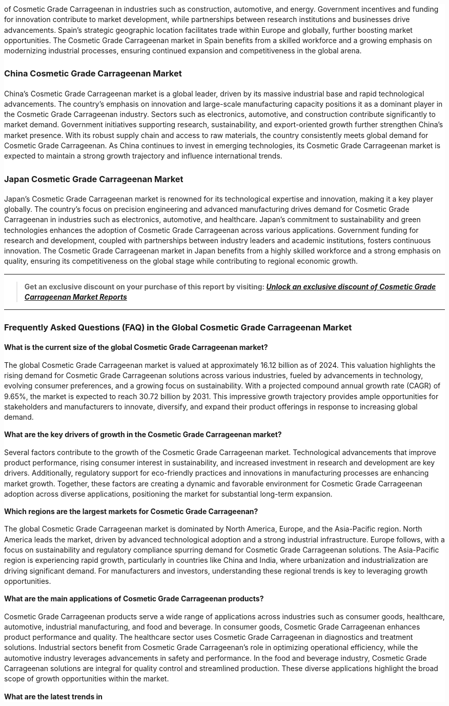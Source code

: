 of Cosmetic Grade Carrageenan in industries such as construction, automotive, and energy. Government incentives and funding for innovation contribute to market development, while partnerships between research institutions and businesses drive advancements. Spain&rsquo;s strategic geographic location facilitates trade within Europe and globally, further boosting market opportunities. The Cosmetic Grade Carrageenan market in Spain benefits from a skilled workforce and a growing emphasis on modernizing industrial processes, ensuring continued expansion and competitiveness in the global arena.</p><h3>China Cosmetic Grade Carrageenan Market</h3><p>China&rsquo;s Cosmetic Grade Carrageenan market is a global leader, driven by its massive industrial base and rapid technological advancements. The country&rsquo;s emphasis on innovation and large-scale manufacturing capacity positions it as a dominant player in the Cosmetic Grade Carrageenan industry. Sectors such as electronics, automotive, and construction contribute significantly to market demand. Government initiatives supporting research, sustainability, and export-oriented growth further strengthen China&rsquo;s market presence. With its robust supply chain and access to raw materials, the country consistently meets global demand for Cosmetic Grade Carrageenan. As China continues to invest in emerging technologies, its Cosmetic Grade Carrageenan market is expected to maintain a strong growth trajectory and influence international trends.</p><h3>Japan Cosmetic Grade Carrageenan Market</h3><p>Japan&rsquo;s Cosmetic Grade Carrageenan market is renowned for its technological expertise and innovation, making it a key player globally. The country&rsquo;s focus on precision engineering and advanced manufacturing drives demand for Cosmetic Grade Carrageenan in industries such as electronics, automotive, and healthcare. Japan&rsquo;s commitment to sustainability and green technologies enhances the adoption of Cosmetic Grade Carrageenan across various applications. Government funding for research and development, coupled with partnerships between industry leaders and academic institutions, fosters continuous innovation. The Cosmetic Grade Carrageenan market in Japan benefits from a highly skilled workforce and a strong emphasis on quality, ensuring its competitiveness on the global stage while contributing to regional economic growth.</p><hr /><blockquote><p><strong>Get an exclusive discount on your purchase of this report by visiting: <em><a href="://marketresearchpulse.com/ask-for-discount/121988?utm_source=Github&amp;utm_medium=022">Unlock an exclusive discount of Cosmetic Grade Carrageenan Market Reports</a></em>&nbsp;</strong></p></blockquote><hr /><h3>Frequently Asked Questions (FAQ) in the Global Cosmetic Grade Carrageenan Market</h3><p><strong>What is the current size of the global Cosmetic Grade Carrageenan market?</strong></p><p>The global Cosmetic Grade Carrageenan market is valued at approximately 16.12 billion as of 2024. This valuation highlights the rising demand for Cosmetic Grade Carrageenan solutions across various industries, fueled by advancements in technology, evolving consumer preferences, and a growing focus on sustainability. With a projected compound annual growth rate (CAGR) of 9.65%, the market is expected to reach 30.72 billion by 2031. This impressive growth trajectory provides ample opportunities for stakeholders and manufacturers to innovate, diversify, and expand their product offerings in response to increasing global demand.</p><p><strong>What are the key drivers of growth in the Cosmetic Grade Carrageenan market?</strong></p><p>Several factors contribute to the growth of the Cosmetic Grade Carrageenan market. Technological advancements that improve product performance, rising consumer interest in sustainability, and increased investment in research and development are key drivers. Additionally, regulatory support for eco-friendly practices and innovations in manufacturing processes are enhancing market growth. Together, these factors are creating a dynamic and favorable environment for Cosmetic Grade Carrageenan adoption across diverse applications, positioning the market for substantial long-term expansion.</p><p><strong>Which regions are the largest markets for Cosmetic Grade Carrageenan?</strong></p><p>The global Cosmetic Grade Carrageenan market is dominated by North America, Europe, and the Asia-Pacific region. North America leads the market, driven by advanced technological adoption and a strong industrial infrastructure. Europe follows, with a focus on sustainability and regulatory compliance spurring demand for Cosmetic Grade Carrageenan solutions. The Asia-Pacific region is experiencing rapid growth, particularly in countries like China and India, where urbanization and industrialization are driving significant demand. For manufacturers and investors, understanding these regional trends is key to leveraging growth opportunities.</p><p><strong>What are the main applications of Cosmetic Grade Carrageenan products?</strong></p><p>Cosmetic Grade Carrageenan products serve a wide range of applications across industries such as consumer goods, healthcare, automotive, industrial manufacturing, and food and beverage. In consumer goods, Cosmetic Grade Carrageenan enhances product performance and quality. The healthcare sector uses Cosmetic Grade Carrageenan in diagnostics and treatment solutions. Industrial sectors benefit from Cosmetic Grade Carrageenan&rsquo;s role in optimizing operational efficiency, while the automotive industry leverages advancements in safety and performance. In the food and beverage industry, Cosmetic Grade Carrageenan solutions are integral for quality control and streamlined production. These diverse applications highlight the broad scope of growth opportunities within the market.</p><p><strong>What are the latest trends in